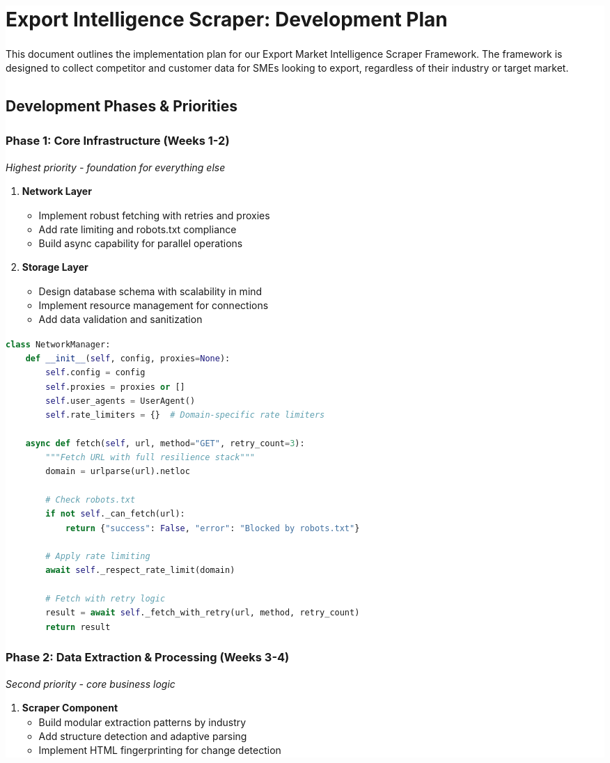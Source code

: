 # Export Intelligence Scraper: Development Plan

This document outlines the implementation plan for our Export Market Intelligence Scraper Framework. The framework is designed to collect competitor and customer data for SMEs looking to export, regardless of their industry or target market.

## Development Phases & Priorities

### Phase 1: Core Infrastructure (Weeks 1-2)
*Highest priority - foundation for everything else*

1. **Network Layer**
   - Implement robust fetching with retries and proxies
   - Add rate limiting and robots.txt compliance
   - Build async capability for parallel operations

2. **Storage Layer**
   - Design database schema with scalability in mind
   - Implement resource management for connections
   - Add data validation and sanitization

```python
class NetworkManager:
    def __init__(self, config, proxies=None):
        self.config = config
        self.proxies = proxies or []
        self.user_agents = UserAgent()
        self.rate_limiters = {}  # Domain-specific rate limiters
        
    async def fetch(self, url, method="GET", retry_count=3):
        """Fetch URL with full resilience stack"""
        domain = urlparse(url).netloc
        
        # Check robots.txt
        if not self._can_fetch(url):
            return {"success": False, "error": "Blocked by robots.txt"}
            
        # Apply rate limiting
        await self._respect_rate_limit(domain)
        
        # Fetch with retry logic
        result = await self._fetch_with_retry(url, method, retry_count)
        return result
```

### Phase 2: Data Extraction & Processing (Weeks 3-4)
*Second priority - core business logic*

1. **Scraper Component**
   - Build modular extraction patterns by industry
   - Add structure detection and adaptive parsing
   - Implement HTML fingerprinting for change detection
